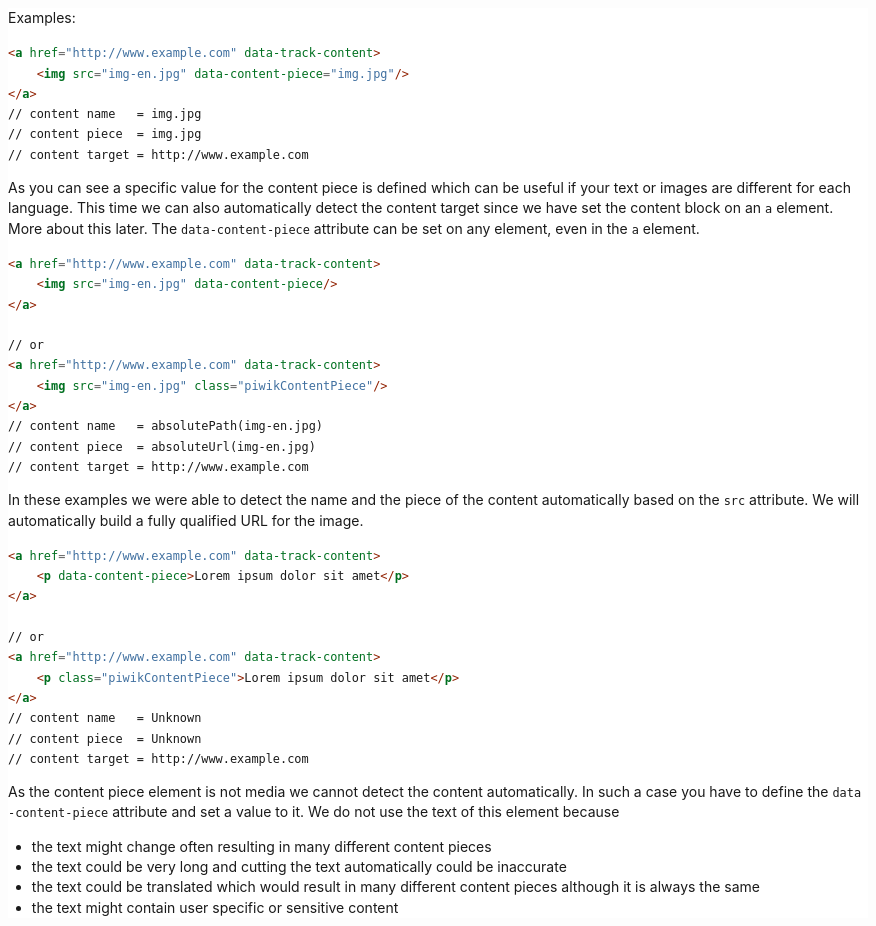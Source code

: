Examples:

```html
<a href="http://www.example.com" data-track-content>
    <img src="img-en.jpg" data-content-piece="img.jpg"/>
</a>
// content name   = img.jpg
// content piece  = img.jpg
// content target = http://www.example.com
```

As you can see a specific value for the content piece is defined which can be useful if your text or images are different for each language. This time we can also automatically detect the content target since we have set the content block on an `a` element. More about this later. The `data-content-piece` attribute can be set on any element, even in the `a` element.


```html
<a href="http://www.example.com" data-track-content>
    <img src="img-en.jpg" data-content-piece/>
</a>

// or
<a href="http://www.example.com" data-track-content>
    <img src="img-en.jpg" class="piwikContentPiece"/>
</a>
// content name   = absolutePath(img-en.jpg)
// content piece  = absoluteUrl(img-en.jpg)
// content target = http://www.example.com
```

In these examples we were able to detect the name and the piece of the content automatically based on the `src` attribute. We will automatically build a fully qualified URL for the image.

```html
<a href="http://www.example.com" data-track-content>
    <p data-content-piece>Lorem ipsum dolor sit amet</p>
</a>

// or
<a href="http://www.example.com" data-track-content>
    <p class="piwikContentPiece">Lorem ipsum dolor sit amet</p>
</a>
// content name   = Unknown
// content piece  = Unknown
// content target = http://www.example.com
```

As the content piece element is not media we cannot detect the content automatically. In such a case you have to define the `data-content-piece` attribute and set a value to it. We do not use the text of this element because

* the text might change often resulting in many different content pieces
* the text could be very long and cutting the text automatically could be inaccurate
* the text could be translated which would result in many different content pieces although it is always the same
* the text might contain user specific or sensitive content
